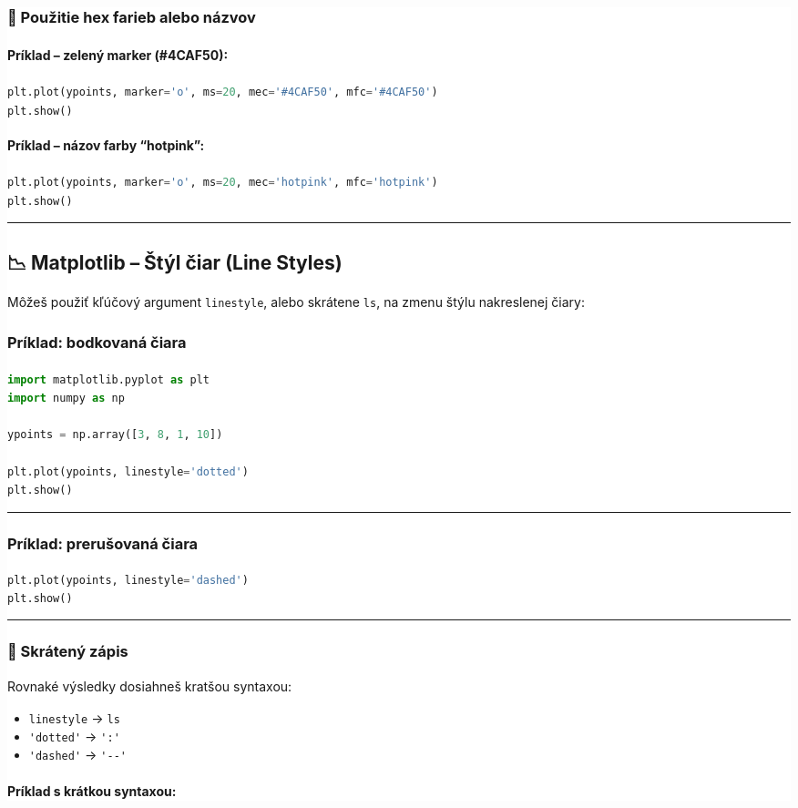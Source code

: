 
### 🎨 Použitie hex farieb alebo názvov

#### Príklad – zelený marker (#4CAF50):

```python
plt.plot(ypoints, marker='o', ms=20, mec='#4CAF50', mfc='#4CAF50')
plt.show()
```

#### Príklad – názov farby “hotpink”:

```python
plt.plot(ypoints, marker='o', ms=20, mec='hotpink', mfc='hotpink')
plt.show()
```
---

## 📉 Matplotlib – Štýl čiar (Line Styles)

Môžeš použiť kľúčový argument `linestyle`, alebo skrátene `ls`, na zmenu štýlu nakreslenej čiary:

### Príklad: bodkovaná čiara

```python
import matplotlib.pyplot as plt
import numpy as np

ypoints = np.array([3, 8, 1, 10])

plt.plot(ypoints, linestyle='dotted')
plt.show()
```

---

### Príklad: prerušovaná čiara

```python
plt.plot(ypoints, linestyle='dashed')
plt.show()
```

---

### 🔄 Skrátený zápis

Rovnaké výsledky dosiahneš kratšou syntaxou:

* `linestyle` → `ls`
* `'dotted'` → `':'`
* `'dashed'` → `'--'`

#### Príklad s krátkou syntaxou:
